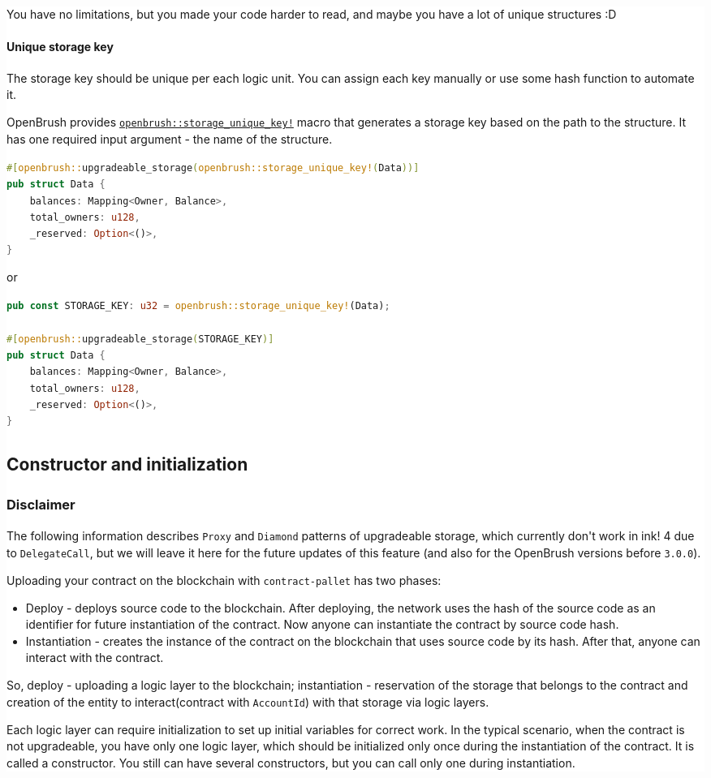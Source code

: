 You have no limitations, but you made your code harder to read, 
and maybe you have a lot of unique structures :D

#### Unique storage key

The storage key should be unique per each logic unit. You can assign each key manually or 
use some hash function to automate it.

OpenBrush provides [`openbrush::storage_unique_key!`](https://github.com/727-Ventures/openbrush-contracts/blob/main/lang/src/macros.rs#L25) 
macro that generates a storage key based on the path to the structure. 
It has one required input argument - the name of the structure.

```rust
#[openbrush::upgradeable_storage(openbrush::storage_unique_key!(Data))]
pub struct Data {
    balances: Mapping<Owner, Balance>,
    total_owners: u128,
    _reserved: Option<()>,
}
```

or 

```rust
pub const STORAGE_KEY: u32 = openbrush::storage_unique_key!(Data);

#[openbrush::upgradeable_storage(STORAGE_KEY)]
pub struct Data {
    balances: Mapping<Owner, Balance>,
    total_owners: u128,
    _reserved: Option<()>,
}
```

## Constructor and initialization

### Disclaimer

The following information describes `Proxy` and `Diamond` patterns of upgradeable storage, which currently don't work in ink! 4 due to `DelegateCall`, but we will leave it here for the future updates of this feature (and also for the OpenBrush versions before `3.0.0`).

Uploading your contract on the blockchain with `contract-pallet` has two phases:
- Deploy - deploys source code to the blockchain. After deploying, the network uses the hash of the source code as an identifier for future instantiation of the contract. Now anyone can instantiate the contract by source code hash.
- Instantiation - creates the instance of the contract on the blockchain that uses source code by its hash. After that, anyone can interact with the contract.

So, deploy - uploading a logic layer to the blockchain; instantiation - reservation of 
the storage that belongs to the contract and creation of the entity to 
interact(contract with `AccountId`) with that storage via logic layers.

Each logic layer can require initialization to set up initial variables for correct 
work. In the typical scenario, when the contract is not upgradeable, you have only 
one logic layer, which should be initialized only once during the instantiation of 
the contract. It is called a constructor. You still can have several constructors, 
but you can call only one during instantiation.
